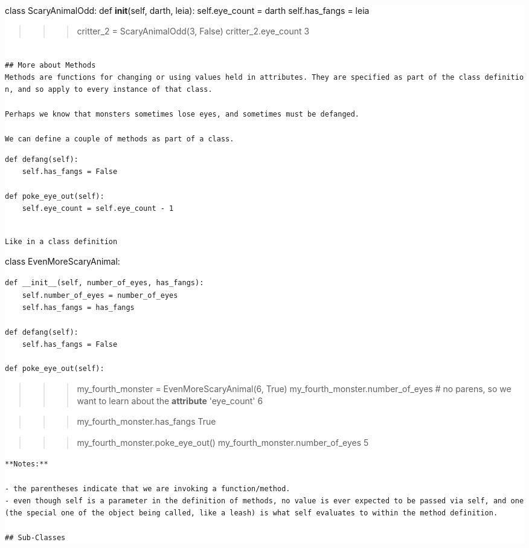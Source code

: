 class ScaryAnimalOdd:
  def __init__(self, darth, leia):
    self.eye_count = darth
    self.has_fangs = leia
    
```
```
>>> critter_2 = ScaryAnimalOdd(3, False)
>>> critter_2.eye_count
3
```

## More about Methods
Methods are functions for changing or using values held in attributes. They are specified as part of the class definition, and so apply to every instance of that class.

Perhaps we know that monsters sometimes lose eyes, and sometimes must be defanged.

We can define a couple of methods as part of a class.

```
    def defang(self):
        self.has_fangs = False
 
    def poke_eye_out(self):
        self.eye_count = self.eye_count - 1
```

Like in a class definition

```
class EvenMoreScaryAnimal:
 
    def __init__(self, number_of_eyes, has_fangs): 
        self.number_of_eyes = number_of_eyes
        self.has_fangs = has_fangs
        
    def defang(self):
        self.has_fangs = False
 
    def poke_eye_out(self):
```

```
>>> my_fourth_monster = EvenMoreScaryAnimal(6, True)
>>> my_fourth_monster.number_of_eyes # no parens, so we want to learn about the **attribute** 'eye_count'
6
```

```
>>>my_fourth_monster.has_fangs 
True
```
```
>>> my_fourth_monster.poke_eye_out()
>>> my_fourth_monster.number_of_eyes
5
```
**Notes:**

- the parentheses indicate that we are invoking a function/method.
- even though self is a parameter in the definition of methods, no value is ever expected to be passed via self, and one (the special one of the object being called, like a leash) is what self evaluates to within the method definition.

## Sub-Classes
```